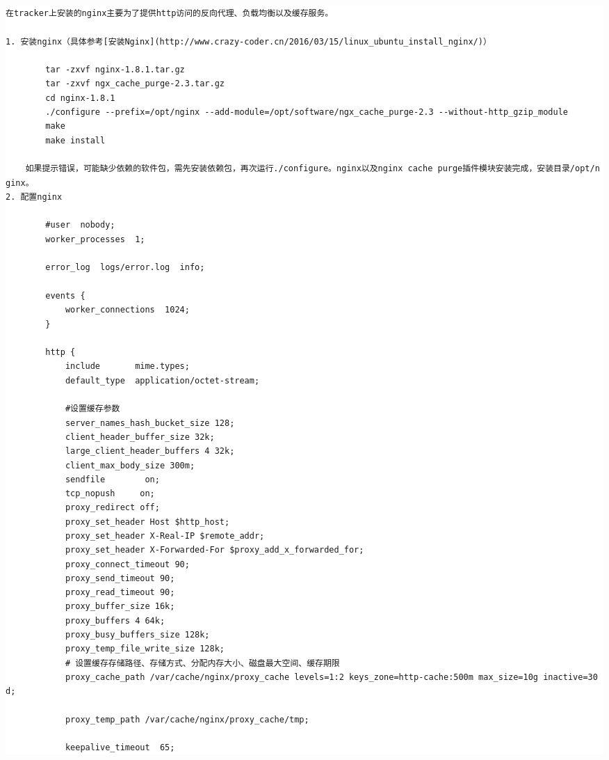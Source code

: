 	在tracker上安装的nginx主要为了提供http访问的反向代理、负载均衡以及缓存服务。
	
	1. 安装nginx（具体参考[安装Nginx](http://www.crazy-coder.cn/2016/03/15/linux_ubuntu_install_nginx/)）
		
			tar -zxvf nginx-1.8.1.tar.gz 
			tar -zxvf ngx_cache_purge-2.3.tar.gz 
			cd nginx-1.8.1
			./configure --prefix=/opt/nginx --add-module=/opt/software/ngx_cache_purge-2.3 --without-http_gzip_module
			make 
			make install
			
		如果提示错误，可能缺少依赖的软件包，需先安装依赖包，再次运行./configure。nginx以及nginx cache purge插件模块安装完成，安装目录/opt/nginx。
	2. 配置nginx

			#user  nobody;
			worker_processes  1;
			
			error_log  logs/error.log  info;
			
			events {
			    worker_connections  1024;
			}
			
			http {
			    include       mime.types;
			    default_type  application/octet-stream;
			
			    #设置缓存参数
			    server_names_hash_bucket_size 128;
			    client_header_buffer_size 32k;
			    large_client_header_buffers 4 32k;
			    client_max_body_size 300m;
			    sendfile        on;
			    tcp_nopush     on;
			    proxy_redirect off;
			    proxy_set_header Host $http_host;
			    proxy_set_header X-Real-IP $remote_addr;
			    proxy_set_header X-Forwarded-For $proxy_add_x_forwarded_for;
			    proxy_connect_timeout 90;
			    proxy_send_timeout 90;
			    proxy_read_timeout 90;
			    proxy_buffer_size 16k;
			    proxy_buffers 4 64k;
			    proxy_busy_buffers_size 128k;
			    proxy_temp_file_write_size 128k;
			    # 设置缓存存储路径、存储方式、分配内存大小、磁盘最大空间、缓存期限
			    proxy_cache_path /var/cache/nginx/proxy_cache levels=1:2 keys_zone=http-cache:500m max_size=10g inactive=30d;
			
			    proxy_temp_path /var/cache/nginx/proxy_cache/tmp;
			
			    keepalive_timeout  65;
			
